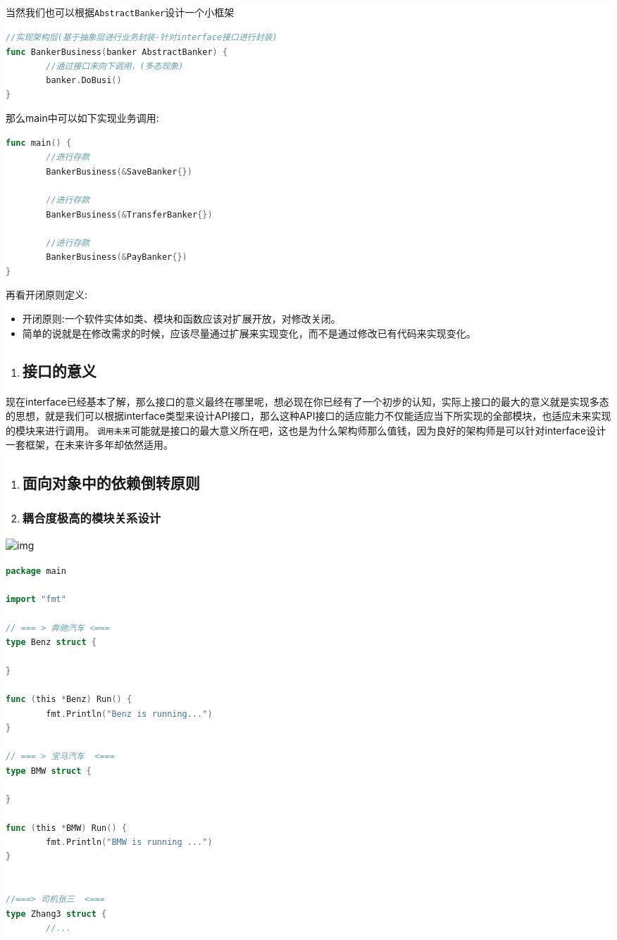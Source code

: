 当然我们也可以根据`AbstractBanker`设计一个小框架

```Go
//实现架构层(基于抽象层进行业务封装-针对interface接口进行封装)
func BankerBusiness(banker AbstractBanker) {
        //通过接口来向下调用，(多态现象)
        banker.DoBusi()
}
```

那么main中可以如下实现业务调用:

```Go
func main() {
        //进行存款
        BankerBusiness(&SaveBanker{})

        //进行存款
        BankerBusiness(&TransferBanker{})

        //进行存款
        BankerBusiness(&PayBanker{})
}
```

再看开闭原则定义:

- 开闭原则:一个软件实体如类、模块和函数应该对扩展开放，对修改关闭。
- 简单的说就是在修改需求的时候，应该尽量通过扩展来实现变化，而不是通过修改已有代码来实现变化。

1. ## 接口的意义

现在interface已经基本了解，那么接口的意义最终在哪里呢，想必现在你已经有了一个初步的认知，实际上接口的最大的意义就是实现多态的思想，就是我们可以根据interface类型来设计API接口，那么这种API接口的适应能力不仅能适应当下所实现的全部模块，也适应未来实现的模块来进行调用。 `调用未来`可能就是接口的最大意义所在吧，这也是为什么架构师那么值钱，因为良好的架构师是可以针对interface设计一套框架，在未来许多年却依然适用。

1. ##  面向对象中的依赖倒转原则

1. ### 耦合度极高的模块关系设计

![img](https://w2z1amg2x5.sg.larksuite.com/space/api/box/stream/download/asynccode/?code=ZTQxYjk4NGU2ZWM5MDU3MDM1M2M5OWY2NzMwOGY1MjBfSExhSVY4OHdBb3FtQVIyb1NKbVgyY3FkVlhyMlkwMHBfVG9rZW46WVowZGJvZmpqbzNEUk94aFVIdHVMaW51c1FoXzE3NjAwNjM4NDM6MTc2MDA2NzQ0M19WNA)

```Go
package main

import "fmt"

// === > 奔驰汽车 <===
type Benz struct {

}

func (this *Benz) Run() {
        fmt.Println("Benz is running...")
}

// === > 宝马汽车  <===
type BMW struct {

}

func (this *BMW) Run() {
        fmt.Println("BMW is running ...")
}


//===> 司机张三  <===
type Zhang3 struct {
        //...
```